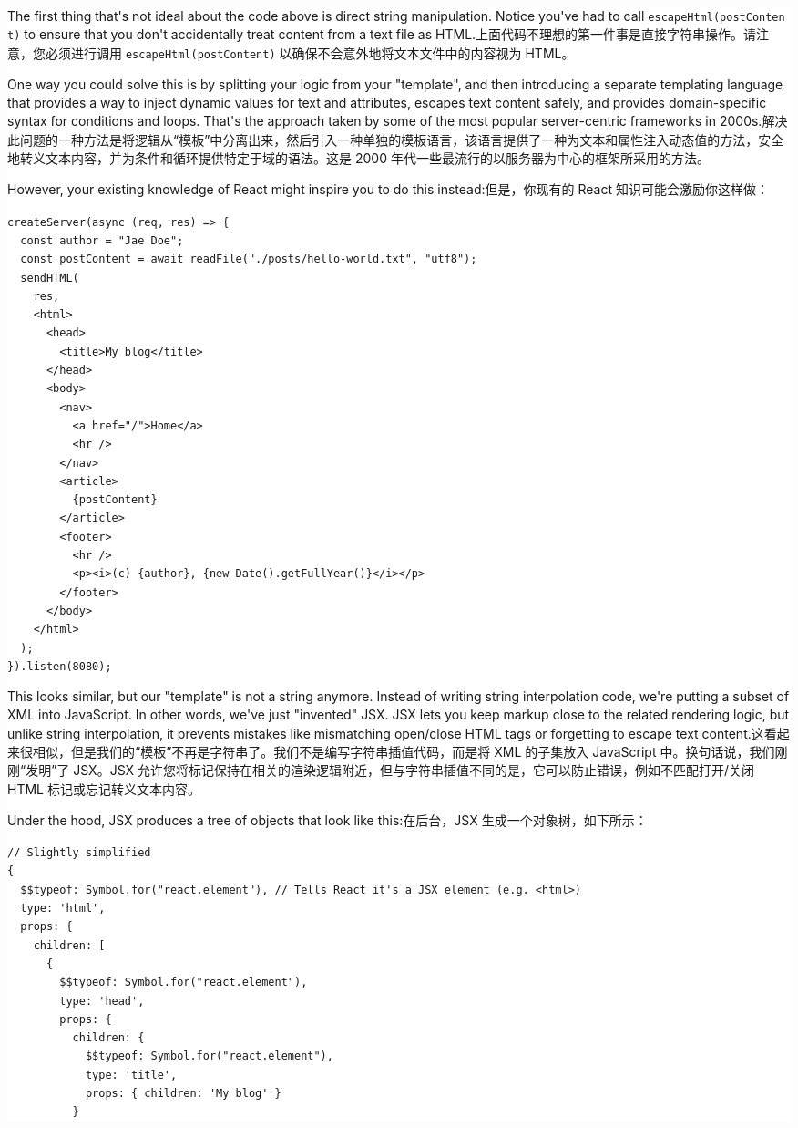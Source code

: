 The first thing that's not ideal about the code above is direct string manipulation. Notice you've had to call `escapeHtml(postContent)` to ensure that you don't accidentally treat content from a text file as HTML.上面代码不理想的第一件事是直接字符串操作。请注意，您必须进行调用 `escapeHtml(postContent)` 以确保不会意外地将文本文件中的内容视为 HTML。

One way you could solve this is by splitting your logic from your "template", and then introducing a separate templating language that provides a way to inject dynamic values for text and attributes, escapes text content safely, and provides domain-specific syntax for conditions and loops. That's the approach taken by some of the most popular server-centric frameworks in 2000s.解决此问题的一种方法是将逻辑从“模板”中分离出来，然后引入一种单独的模板语言，该语言提供了一种为文本和属性注入动态值的方法，安全地转义文本内容，并为条件和循环提供特定于域的语法。这是 2000 年代一些最流行的以服务器为中心的框架所采用的方法。

However, your existing knowledge of React might inspire you to do this instead:但是，你现有的 React 知识可能会激励你这样做：

```
createServer(async (req, res) => {
  const author = "Jae Doe";
  const postContent = await readFile("./posts/hello-world.txt", "utf8");
  sendHTML(
    res,
    <html>
      <head>
        <title>My blog</title>
      </head>
      <body>
        <nav>
          <a href="/">Home</a>
          <hr />
        </nav>
        <article>
          {postContent}
        </article>
        <footer>
          <hr />
          <p><i>(c) {author}, {new Date().getFullYear()}</i></p>
        </footer>
      </body>
    </html>
  );
}).listen(8080);
```

This looks similar, but our "template" is not a string anymore. Instead of writing string interpolation code, we're putting a subset of XML into JavaScript. In other words, we've just "invented" JSX. JSX lets you keep markup close to the related rendering logic, but unlike string interpolation, it prevents mistakes like mismatching open/close HTML tags or forgetting to escape text content.这看起来很相似，但是我们的“模板”不再是字符串了。我们不是编写字符串插值代码，而是将 XML 的子集放入 JavaScript 中。换句话说，我们刚刚“发明”了 JSX。JSX 允许您将标记保持在相关的渲染逻辑附近，但与字符串插值不同的是，它可以防止错误，例如不匹配打开/关闭 HTML 标记或忘记转义文本内容。

Under the hood, JSX produces a tree of objects that look like this:在后台，JSX 生成一个对象树，如下所示：

```
// Slightly simplified
{
  $$typeof: Symbol.for("react.element"), // Tells React it's a JSX element (e.g. <html>)
  type: 'html',
  props: {
    children: [
      {
        $$typeof: Symbol.for("react.element"),
        type: 'head',
        props: {
          children: {
            $$typeof: Symbol.for("react.element"),
            type: 'title',
            props: { children: 'My blog' }
          }
```